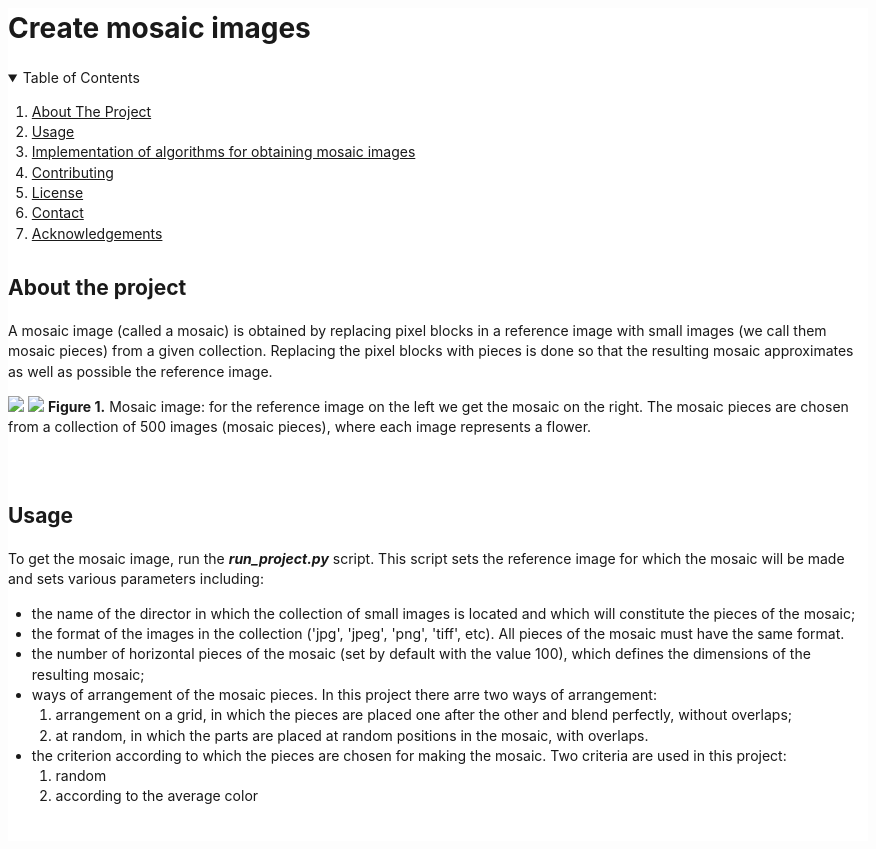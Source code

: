 

# Create mosaic images


<details open="open">
  <summary>Table of Contents</summary>
  <ol>
    <li>
      <a href="#about-the-project">About The Project</a>
    </li>
    <li><a href="#usage">Usage</a></li>
    <li><a href="#implementation-of-algorithms-for-obtaining-mosaic-images">Implementation of algorithms for obtaining mosaic images</a></li>
    <li><a href="#contributing">Contributing</a></li>
    <li><a href="#license">License</a></li>
    <li><a href="#contact">Contact</a></li>
    <li><a href="#acknowledgements">Acknowledgements</a></li>
  </ol>
</details>


## About the project
A mosaic image (called a mosaic) is obtained by replacing pixel blocks in a reference image with small images (we call them mosaic pieces) from a given collection. Replacing 
the pixel blocks with pieces is done so that the resulting mosaic approximates as well as possible the reference image.  

<p>
  <img src ="https://github.com/danadascalescu00/FMI/blob/master/CV/MosaicGenerator/data/imaginiTest/ferrari.jpeg" width="480">  
  <img src ="https://github.com/danadascalescu00/FMI/blob/master/CV/MosaicGenerator/data/results/mosaic_ferrari_caroiaj_100.png" width="480">
  <b>Figure 1.</b> Mosaic image: for the reference image on the left we get the mosaic on the right. The mosaic pieces are chosen from a collection of 500 images (mosaic pieces), where each image represents a flower.
</p>
<br/>

## Usage
To get the mosaic image, run the **_run_project.py_** script. This script sets the reference image for which the mosaic will be made and sets various parameters including:
  - the name of the director in which the collection of small images is located and which will constitute the pieces of the mosaic;
  - the format of the images in the collection ('jpg', 'jpeg', 'png', 'tiff', etc). All pieces of the mosaic must have the same format.
  - the number of horizontal pieces of the mosaic (set by default with the value 100), which defines the dimensions of the resulting mosaic;
  - ways of arrangement of the mosaic pieces. In this project there arre two ways of arrangement:
    1. arrangement on a grid, in which the pieces are placed one after the other and blend perfectly, without overlaps;
    2. at random, in which the parts are placed at random positions in the mosaic, with overlaps.
  - the criterion according to which the pieces are chosen for making the mosaic. Two criteria are used in this project:
    1. random
    2. according to the average color  
<br/>

